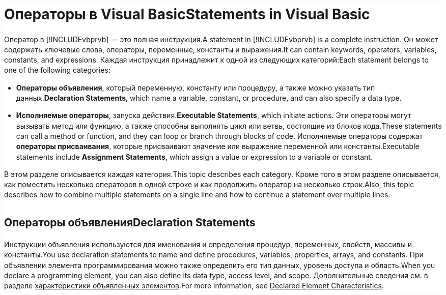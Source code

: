 # <a name="statements-in-visual-basic"></a><span data-ttu-id="5d83d-102">Операторы в Visual Basic</span><span class="sxs-lookup"><span data-stu-id="5d83d-102">Statements in Visual Basic</span></span>
<span data-ttu-id="5d83d-103">Оператор в [!INCLUDE[vbprvb](../../../csharp/programming-guide/concepts/linq/includes/vbprvb_md.md)] — это полная инструкция.</span><span class="sxs-lookup"><span data-stu-id="5d83d-103">A statement in [!INCLUDE[vbprvb](../../../csharp/programming-guide/concepts/linq/includes/vbprvb_md.md)] is a complete instruction.</span></span> <span data-ttu-id="5d83d-104">Он может содержать ключевые слова, операторы, переменные, константы и выражения.</span><span class="sxs-lookup"><span data-stu-id="5d83d-104">It can contain keywords, operators, variables, constants, and expressions.</span></span> <span data-ttu-id="5d83d-105">Каждая инструкция принадлежит к одной из следующих категорий:</span><span class="sxs-lookup"><span data-stu-id="5d83d-105">Each statement belongs to one of the following categories:</span></span>  
  
-   <span data-ttu-id="5d83d-106">**Операторы объявления**, который переменную, константу или процедуру, а также можно указать тип данных.</span><span class="sxs-lookup"><span data-stu-id="5d83d-106">**Declaration Statements**, which name a variable, constant, or procedure, and can also specify a data type.</span></span>  
  
-   <span data-ttu-id="5d83d-107">**Исполняемые операторы**, запуска действия.</span><span class="sxs-lookup"><span data-stu-id="5d83d-107">**Executable Statements**, which initiate actions.</span></span> <span data-ttu-id="5d83d-108">Эти операторы могут вызывать метод или функцию, а также способны выполнять цикл или ветвь, состоящие из блоков кода.</span><span class="sxs-lookup"><span data-stu-id="5d83d-108">These statements can call a method or function, and they can loop or branch through blocks of code.</span></span> <span data-ttu-id="5d83d-109">Исполняемые операторы содержат **операторы присваивания**, которые присваивают значение или выражение переменной или константы.</span><span class="sxs-lookup"><span data-stu-id="5d83d-109">Executable statements include **Assignment Statements**, which assign a value or expression to a variable or constant.</span></span>  
  
 <span data-ttu-id="5d83d-110">В этом разделе описывается каждая категория.</span><span class="sxs-lookup"><span data-stu-id="5d83d-110">This topic describes each category.</span></span> <span data-ttu-id="5d83d-111">Кроме того в этом разделе описывается, как поместить несколько операторов в одной строке и как продолжить оператор на несколько строк.</span><span class="sxs-lookup"><span data-stu-id="5d83d-111">Also, this topic describes how to combine multiple statements on a single line and how to continue a statement over multiple lines.</span></span>  
  
## <a name="declaration-statements"></a><span data-ttu-id="5d83d-112">Операторы объявления</span><span class="sxs-lookup"><span data-stu-id="5d83d-112">Declaration Statements</span></span>  
 <span data-ttu-id="5d83d-113">Инструкции объявления используются для именования и определения процедур, переменных, свойств, массивы и константы.</span><span class="sxs-lookup"><span data-stu-id="5d83d-113">You use declaration statements to name and define procedures, variables, properties, arrays, and constants.</span></span> <span data-ttu-id="5d83d-114">При объявлении элемента программирования можно также определить его тип данных, уровень доступа и область.</span><span class="sxs-lookup"><span data-stu-id="5d83d-114">When you declare a programming element, you can also define its data type, access level, and scope.</span></span> <span data-ttu-id="5d83d-115">Дополнительные сведения см. в разделе [характеристики объявленных элементов](../../../visual-basic/programming-guide/language-features/declared-elements/declared-element-characteristics.md).</span><span class="sxs-lookup"><span data-stu-id="5d83d-115">For more information, see [Declared Element Characteristics](../../../visual-basic/programming-guide/language-features/declared-elements/declared-element-characteristics.md).</span></span>  
  